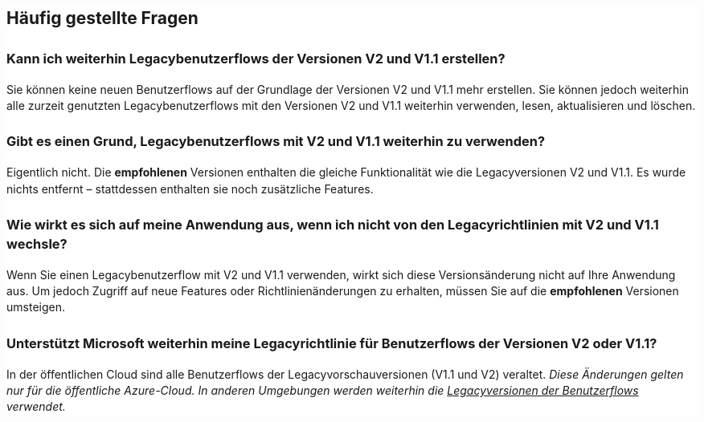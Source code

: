 ## <a name="frequently-asked-questions"></a>Häufig gestellte Fragen

### <a name="can-i-still-create-legacy-v2-and-v11-user-flows"></a>Kann ich weiterhin Legacybenutzerflows der Versionen V2 und V1.1 erstellen?

Sie können keine neuen Benutzerflows auf der Grundlage der Versionen V2 und V1.1 mehr erstellen. Sie können jedoch weiterhin alle zurzeit genutzten Legacybenutzerflows mit den Versionen V2 und V1.1 weiterhin verwenden, lesen, aktualisieren und löschen.

### <a name="is-there-any-reason-to-continue-using-legacy-v2-and-v11-user-flows"></a>Gibt es einen Grund, Legacybenutzerflows mit V2 und V1.1 weiterhin zu verwenden?

Eigentlich nicht. Die **empfohlenen** Versionen enthalten die gleiche Funktionalität wie die Legacyversionen V2 und V1.1. Es wurde nichts entfernt – stattdessen enthalten sie noch zusätzliche Features.

### <a name="if-i-dont-switch-from-legacy-v2-and-v11-policies-how-will-it-impact-my-application"></a>Wie wirkt es sich auf meine Anwendung aus, wenn ich nicht von den Legacyrichtlinien mit V2 und V1.1 wechsle?

Wenn Sie einen Legacybenutzerflow mit V2 und V1.1 verwenden, wirkt sich diese Versionsänderung nicht auf Ihre Anwendung aus. Um jedoch Zugriff auf neue Features oder Richtlinienänderungen zu erhalten, müssen Sie auf die **empfohlenen** Versionen umsteigen.

### <a name="will-microsoft-still-support-my-legacy-v2-or-v11-user-flow-policy"></a>Unterstützt Microsoft weiterhin meine Legacyrichtlinie für Benutzerflows der Versionen V2 oder V1.1?

In der öffentlichen Cloud sind alle Benutzerflows der Legacyvorschauversionen (V1.1 und V2) veraltet. *Diese Änderungen gelten nur für die öffentliche Azure-Cloud. In anderen Umgebungen werden weiterhin die [Legacyversionen der Benutzerflows](user-flow-versions-legacy.md) verwendet.*
